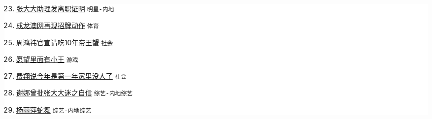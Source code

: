 23. [张大大助理发离职证明](https://m.weibo.cn/search?containerid=100103type%3D1%26t%3D10%26q%3D%23%E5%BC%A0%E5%A4%A7%E5%A4%A7%E5%8A%A9%E7%90%86%E5%8F%91%E7%A6%BB%E8%81%8C%E8%AF%81%E6%98%8E%23&stream_entry_id=31&isnewpage=1&extparam=seat%3D1%26stream_entry_id%3D31%26pos%3D21%26flag%3D2%26lcate%3D5001%26band_rank%3D22%26c_type%3D31%26q%3D%2523%25E5%25BC%25A0%25E5%25A4%25A7%25E5%25A4%25A7%25E5%258A%25A9%25E7%2590%2586%25E5%258F%2591%25E7%25A6%25BB%25E8%2581%258C%25E8%25AF%2581%25E6%2598%258E%2523%26cate%3D5001%26dgr%3D0%26filter_type%3Drealtimehot%26realpos%3D22%26display_time%3D1737901037%26pre_seqid%3D17379010371150112001931) `明星-内地` 

24. [成龙澳网再现招牌动作](https://m.weibo.cn/search?containerid=100103type%3D1%26t%3D10%26q%3D%23%E6%88%90%E9%BE%99%E6%BE%B3%E7%BD%91%E5%86%8D%E7%8E%B0%E6%8B%9B%E7%89%8C%E5%8A%A8%E4%BD%9C%23&stream_entry_id=31&isnewpage=1&extparam=seat%3D1%26stream_entry_id%3D31%26pos%3D22%26flag%3D1%26lcate%3D5001%26band_rank%3D23%26c_type%3D31%26q%3D%2523%25E6%2588%2590%25E9%25BE%2599%25E6%25BE%25B3%25E7%25BD%2591%25E5%2586%258D%25E7%258E%25B0%25E6%258B%259B%25E7%2589%258C%25E5%258A%25A8%25E4%25BD%259C%2523%26cate%3D5001%26dgr%3D0%26filter_type%3Drealtimehot%26realpos%3D23%26display_time%3D1737901037%26pre_seqid%3D17379010371150112001931) `体育` 

25. [周鸿祎官宣请吃10年帝王蟹](https://m.weibo.cn/search?containerid=100103type%3D1%26t%3D10%26q%3D%23%E5%91%A8%E9%B8%BF%E7%A5%8E%E5%AE%98%E5%AE%A3%E8%AF%B7%E5%90%8310%E5%B9%B4%E5%B8%9D%E7%8E%8B%E8%9F%B9%23&stream_entry_id=31&isnewpage=1&extparam=seat%3D1%26stream_entry_id%3D31%26pos%3D23%26flag%3D1%26lcate%3D5001%26band_rank%3D24%26c_type%3D31%26q%3D%2523%25E5%2591%25A8%25E9%25B8%25BF%25E7%25A5%258E%25E5%25AE%2598%25E5%25AE%25A3%25E8%25AF%25B7%25E5%2590%258310%25E5%25B9%25B4%25E5%25B8%259D%25E7%258E%258B%25E8%259F%25B9%2523%26cate%3D5001%26dgr%3D0%26filter_type%3Drealtimehot%26realpos%3D24%26display_time%3D1737901037%26pre_seqid%3D17379010371150112001931) `社会` 

26. [愿望里面有小王](https://m.weibo.cn/search?containerid=100103type%3D1%26t%3D10%26q%3D%23%E6%84%BF%E6%9C%9B%E9%87%8C%E9%9D%A2%E6%9C%89%E5%B0%8F%E7%8E%8B%23&stream_entry_id=31&isnewpage=1&extparam=seat%3D1%26stream_entry_id%3D31%26pos%3D24%26flag%3D1%26lcate%3D5001%26band_rank%3D25%26c_type%3D31%26q%3D%2523%25E6%2584%25BF%25E6%259C%259B%25E9%2587%258C%25E9%259D%25A2%25E6%259C%2589%25E5%25B0%258F%25E7%258E%258B%2523%26cate%3D5001%26dgr%3D0%26filter_type%3Drealtimehot%26realpos%3D25%26display_time%3D1737901037%26pre_seqid%3D17379010371150112001931) `游戏` 

27. [费翔说今年是第一年家里没人了](https://m.weibo.cn/search?containerid=100103type%3D1%26t%3D10%26q%3D%23%E8%B4%B9%E7%BF%94%E8%AF%B4%E4%BB%8A%E5%B9%B4%E6%98%AF%E7%AC%AC%E4%B8%80%E5%B9%B4%E5%AE%B6%E9%87%8C%E6%B2%A1%E4%BA%BA%E4%BA%86%23&stream_entry_id=31&isnewpage=1&extparam=seat%3D1%26stream_entry_id%3D31%26pos%3D25%26flag%3D1%26lcate%3D5001%26band_rank%3D26%26c_type%3D31%26q%3D%2523%25E8%25B4%25B9%25E7%25BF%2594%25E8%25AF%25B4%25E4%25BB%258A%25E5%25B9%25B4%25E6%2598%25AF%25E7%25AC%25AC%25E4%25B8%2580%25E5%25B9%25B4%25E5%25AE%25B6%25E9%2587%258C%25E6%25B2%25A1%25E4%25BA%25BA%25E4%25BA%2586%2523%26cate%3D5001%26dgr%3D0%26filter_type%3Drealtimehot%26realpos%3D26%26display_time%3D1737901037%26pre_seqid%3D17379010371150112001931) `社会` 

28. [谢娜曾批张大大迷之自信](https://m.weibo.cn/search?containerid=100103type%3D1%26t%3D10%26q%3D%23%E8%B0%A2%E5%A8%9C%E6%9B%BE%E6%89%B9%E5%BC%A0%E5%A4%A7%E5%A4%A7%E8%BF%B7%E4%B9%8B%E8%87%AA%E4%BF%A1%23&stream_entry_id=31&isnewpage=1&extparam=seat%3D1%26stream_entry_id%3D31%26pos%3D26%26flag%3D0%26lcate%3D5001%26band_rank%3D27%26c_type%3D31%26q%3D%2523%25E8%25B0%25A2%25E5%25A8%259C%25E6%259B%25BE%25E6%2589%25B9%25E5%25BC%25A0%25E5%25A4%25A7%25E5%25A4%25A7%25E8%25BF%25B7%25E4%25B9%258B%25E8%2587%25AA%25E4%25BF%25A1%2523%26cate%3D5001%26dgr%3D0%26filter_type%3Drealtimehot%26realpos%3D27%26display_time%3D1737901037%26pre_seqid%3D17379010371150112001931) `综艺-内地综艺` 

29. [杨丽萍蛇舞](https://m.weibo.cn/search?containerid=100103type%3D1%26t%3D10%26q%3D%23%E6%9D%A8%E4%B8%BD%E8%90%8D%E8%9B%87%E8%88%9E%23&stream_entry_id=31&isnewpage=1&extparam=seat%3D1%26stream_entry_id%3D31%26pos%3D27%26flag%3D0%26lcate%3D5001%26band_rank%3D28%26c_type%3D31%26q%3D%2523%25E6%259D%25A8%25E4%25B8%25BD%25E8%2590%258D%25E8%259B%2587%25E8%2588%259E%2523%26cate%3D5001%26dgr%3D0%26filter_type%3Drealtimehot%26realpos%3D28%26display_time%3D1737901037%26pre_seqid%3D17379010371150112001931) `综艺-内地综艺` 

